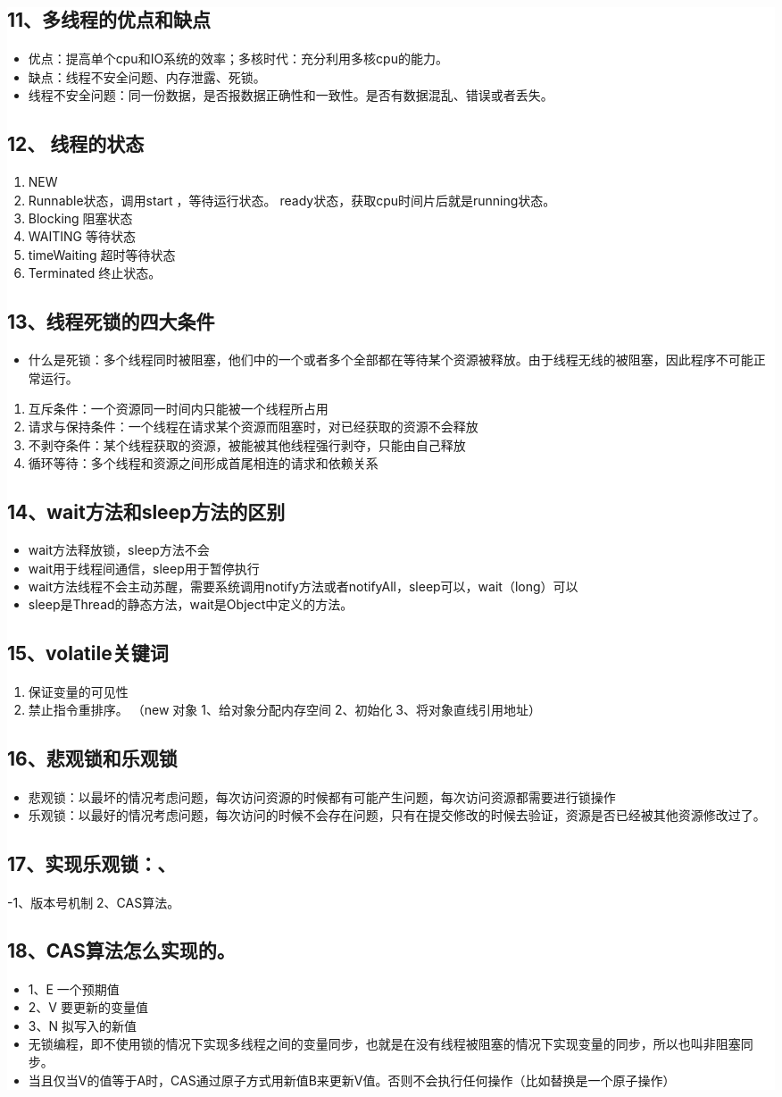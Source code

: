 ## 11、多线程的优点和缺点
- 优点：提高单个cpu和IO系统的效率；多核时代：充分利用多核cpu的能力。
- 缺点：线程不安全问题、内存泄露、死锁。
- 线程不安全问题：同一份数据，是否报数据正确性和一致性。是否有数据混乱、错误或者丢失。

## 12、 线程的状态
1. NEW
2. Runnable状态，调用start ，等待运行状态。 ready状态，获取cpu时间片后就是running状态。
3. Blocking 阻塞状态
4. WAITING 等待状态
5. timeWaiting 超时等待状态
6. Terminated 终止状态。

## 13、线程死锁的四大条件

- 什么是死锁：多个线程同时被阻塞，他们中的一个或者多个全部都在等待某个资源被释放。由于线程无线的被阻塞，因此程序不可能正常运行。

1. 互斥条件：一个资源同一时间内只能被一个线程所占用
2. 请求与保持条件：一个线程在请求某个资源而阻塞时，对已经获取的资源不会释放
3. 不剥夺条件：某个线程获取的资源，被能被其他线程强行剥夺，只能由自己释放
4. 循环等待：多个线程和资源之间形成首尾相连的请求和依赖关系

## 14、wait方法和sleep方法的区别
- wait方法释放锁，sleep方法不会
- wait用于线程间通信，sleep用于暂停执行
- wait方法线程不会主动苏醒，需要系统调用notify方法或者notifyAll，sleep可以，wait（long）可以
- sleep是Thread的静态方法，wait是Object中定义的方法。

## 15、volatile关键词

1. 保证变量的可见性
2. 禁止指令重排序。 （new 对象 1、给对象分配内存空间 2、初始化 3、将对象直线引用地址）

## 16、悲观锁和乐观锁

- 悲观锁：以最坏的情况考虑问题，每次访问资源的时候都有可能产生问题，每次访问资源都需要进行锁操作
- 乐观锁：以最好的情况考虑问题，每次访问的时候不会存在问题，只有在提交修改的时候去验证，资源是否已经被其他资源修改过了。

## 17、实现乐观锁：、
-1、版本号机制 2、CAS算法。

## 18、CAS算法怎么实现的。
- 1、E 一个预期值
- 2、V 要更新的变量值
- 3、N 拟写入的新值
 - 无锁编程，即不使用锁的情况下实现多线程之间的变量同步，也就是在没有线程被阻塞的情况下实现变量的同步，所以也叫非阻塞同步。
 - 当且仅当V的值等于A时，CAS通过原子方式用新值B来更新V值。否则不会执行任何操作（比如替换是一个原子操作）
